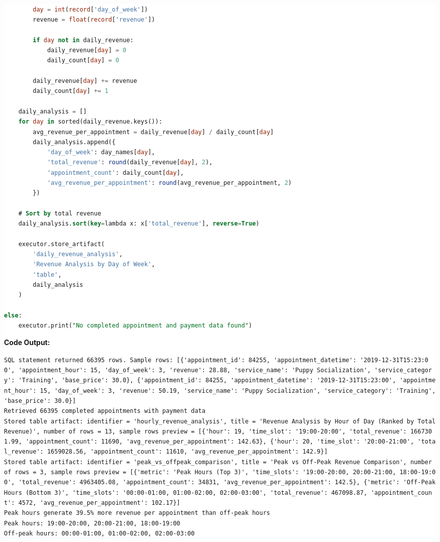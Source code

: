 ```sql
        day = int(record['day_of_week'])
        revenue = float(record['revenue'])
        
        if day not in daily_revenue:
            daily_revenue[day] = 0
            daily_count[day] = 0
        
        daily_revenue[day] += revenue
        daily_count[day] += 1
    
    daily_analysis = []
    for day in sorted(daily_revenue.keys()):
        avg_revenue_per_appointment = daily_revenue[day] / daily_count[day]
        daily_analysis.append({
            'day_of_week': day_names[day],
            'total_revenue': round(daily_revenue[day], 2),
            'appointment_count': daily_count[day],
            'avg_revenue_per_appointment': round(avg_revenue_per_appointment, 2)
        })
    
    # Sort by total revenue
    daily_analysis.sort(key=lambda x: x['total_revenue'], reverse=True)
    
    executor.store_artifact(
        'daily_revenue_analysis',
        'Revenue Analysis by Day of Week',
        'table',
        daily_analysis
    )
        
else:
    executor.print("No completed appointment and payment data found")
```

**Code Output:**
```
SQL statement returned 66395 rows. Sample rows: [{'appointment_id': 84255, 'appointment_datetime': '2019-12-31T15:23:00', 'appointment_hour': 15, 'day_of_week': 3, 'revenue': 28.88, 'service_name': 'Puppy Socialization', 'service_category': 'Training', 'base_price': 30.0}, {'appointment_id': 84255, 'appointment_datetime': '2019-12-31T15:23:00', 'appointment_hour': 15, 'day_of_week': 3, 'revenue': 50.19, 'service_name': 'Puppy Socialization', 'service_category': 'Training', 'base_price': 30.0}]
Retrieved 66395 completed appointments with payment data
Stored table artifact: identifier = 'hourly_revenue_analysis', title = 'Revenue Analysis by Hour of Day (Ranked by Total Revenue)', number of rows = 13, sample rows preview = [{'hour': 19, 'time_slot': '19:00-20:00', 'total_revenue': 1667301.99, 'appointment_count': 11690, 'avg_revenue_per_appointment': 142.63}, {'hour': 20, 'time_slot': '20:00-21:00', 'total_revenue': 1659028.56, 'appointment_count': 11610, 'avg_revenue_per_appointment': 142.9}]
Stored table artifact: identifier = 'peak_vs_offpeak_comparison', title = 'Peak vs Off-Peak Revenue Comparison', number of rows = 3, sample rows preview = [{'metric': 'Peak Hours (Top 3)', 'time_slots': '19:00-20:00, 20:00-21:00, 18:00-19:00', 'total_revenue': 4963405.08, 'appointment_count': 34831, 'avg_revenue_per_appointment': 142.5}, {'metric': 'Off-Peak Hours (Bottom 3)', 'time_slots': '00:00-01:00, 01:00-02:00, 02:00-03:00', 'total_revenue': 467098.87, 'appointment_count': 4572, 'avg_revenue_per_appointment': 102.17}]
Peak hours generate 39.5% more revenue per appointment than off-peak hours
Peak hours: 19:00-20:00, 20:00-21:00, 18:00-19:00
Off-peak hours: 00:00-01:00, 01:00-02:00, 02:00-03:00

```
